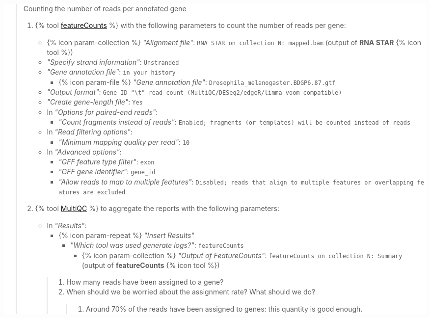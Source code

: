 > <hands-on-title>Counting the number of reads per annotated gene</hands-on-title>
>
> 1. {% tool [featureCounts](toolshed.g2.bx.psu.edu/repos/iuc/featurecounts/featurecounts/2.0.1+galaxy2) %} with the following parameters to count the number of reads per gene:
>    - {% icon param-collection %} *"Alignment file"*: `RNA STAR on collection N: mapped.bam` (output of **RNA STAR** {% icon tool %})
>    - *"Specify strand information"*: `Unstranded`
>    - *"Gene annotation file"*: `in your history`
>        - {% icon param-file %} *"Gene annotation file"*: `Drosophila_melanogaster.BDGP6.87.gtf`
>    - *"Output format"*: `Gene-ID "\t" read-count (MultiQC/DESeq2/edgeR/limma-voom compatible)`
>    - *"Create gene-length file"*: `Yes`
>    - In *"Options for paired-end reads"*:
>        - *"Count fragments instead of reads"*: `Enabled; fragments (or templates) will be counted instead of reads`
>    - In *"Read filtering options"*:
>        - *"Minimum mapping quality per read"*: `10`
>    - In *"Advanced options"*:
>       - *"GFF feature type filter"*: `exon`
>       - *"GFF gene identifier"*: `gene_id`
>       - *"Allow reads to map to multiple features"*: `Disabled; reads that align to multiple features or overlapping features are excluded`
>
> 2. {% tool [MultiQC](toolshed.g2.bx.psu.edu/repos/iuc/multiqc/multiqc/1.11+galaxy0) %} to aggregate the reports with the following parameters:
>    - In *"Results"*:
>        - {% icon param-repeat %} *"Insert Results"*
>            - *"Which tool was used generate logs?"*: `featureCounts`
>                - {% icon param-collection %} *"Output of FeatureCounts"*: `featureCounts on collection N: Summary` (output of **featureCounts** {% icon tool %})
>
>    > <question-title></question-title>
>    >
>    > 1. How many reads have been assigned to a gene?
>    > 2. When should we be worried about the assignment rate? What should we do?
>    >
>    > > <solution-title></solution-title>
>    > >
>    > > 1. Around 70% of the reads have been assigned to genes: this quantity is good enough.
>    > >